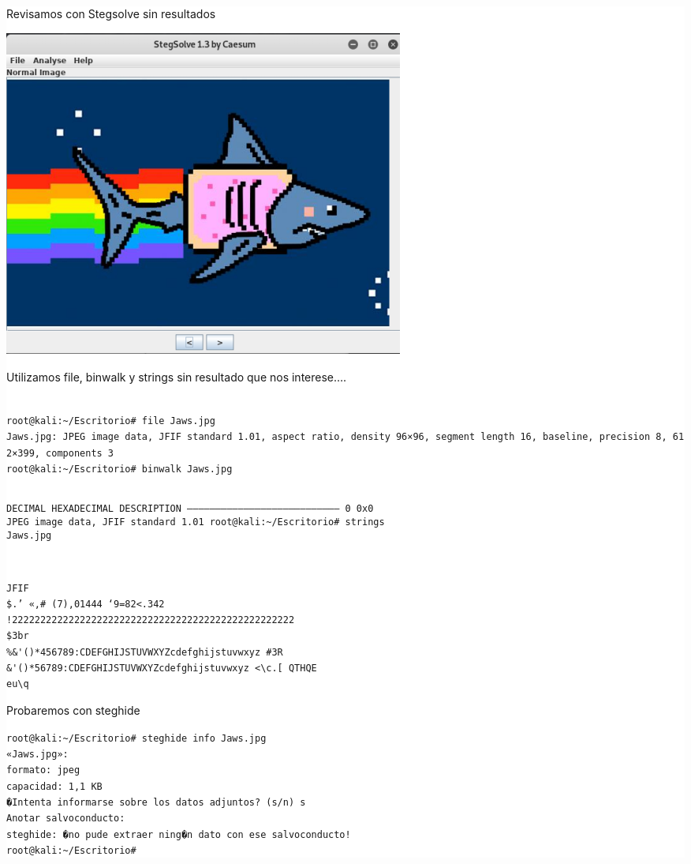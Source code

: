 Revisamos con Stegsolve sin resultados

![BOX JAW 12](/assets/images/post/2019/jaw12.png)

Utilizamos file, binwalk y strings sin resultado que nos interese….

<div class="language-plaintext highlighter-rouge"><div class="highlight">
<pre class="highlight"><code>
root@kali:~/Escritorio# file Jaws.jpg
Jaws.jpg: JPEG image data, JFIF standard 1.01, aspect ratio, density 96×96, segment length 16, baseline, precision 8, 612×399, components 3
root@kali:~/Escritorio# binwalk Jaws.jpg

DECIMAL HEXADECIMAL DESCRIPTION
——————————————————————————–
0 0x0 JPEG image data, JFIF standard 1.01
root@kali:~/Escritorio# strings Jaws.jpg

JFIF<br/>$.’ «,#
(7),01444
‘9=82<.342
!22222222222222222222222222222222222222222222222222
$3br<br/>%&'()*456789:CDEFGHIJSTUVWXYZcdefghijstuvwxyz
#3R
&'()*56789:CDEFGHIJSTUVWXYZcdefghijstuvwxyz
<\c.&#91;
QTHQE<br/>eu\q
</code></pre></div></div>

Probaremos con steghide

```
root@kali:~/Escritorio# steghide info Jaws.jpg
«Jaws.jpg»:
formato: jpeg
capacidad: 1,1 KB
�Intenta informarse sobre los datos adjuntos? (s/n) s
Anotar salvoconducto:
steghide: �no pude extraer ning�n dato con ese salvoconducto!
root@kali:~/Escritorio#
```
